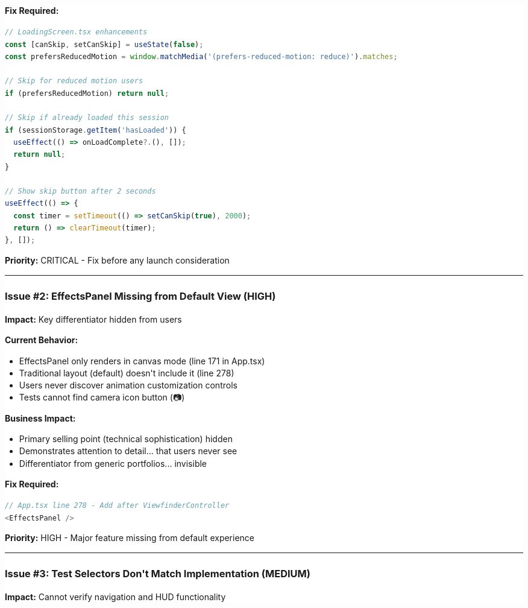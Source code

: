 **Fix Required:**
```typescript
// LoadingScreen.tsx enhancements
const [canSkip, setCanSkip] = useState(false);
const prefersReducedMotion = window.matchMedia('(prefers-reduced-motion: reduce)').matches;

// Skip for reduced motion users
if (prefersReducedMotion) return null;

// Skip if already loaded this session
if (sessionStorage.getItem('hasLoaded')) {
  useEffect(() => onLoadComplete?.(), []);
  return null;
}

// Show skip button after 2 seconds
useEffect(() => {
  const timer = setTimeout(() => setCanSkip(true), 2000);
  return () => clearTimeout(timer);
}, []);
```

**Priority:** CRITICAL - Fix before any launch consideration

---

### Issue #2: EffectsPanel Missing from Default View (HIGH)

**Impact:** Key differentiator hidden from users

**Current Behavior:**
- EffectsPanel only renders in canvas mode (line 171 in App.tsx)
- Traditional layout (default) doesn't include it (line 278)
- Users never discover animation customization controls
- Tests cannot find camera icon button (📷)

**Business Impact:**
- Primary selling point (technical sophistication) hidden
- Demonstrates attention to detail... that users never see
- Differentiator from generic portfolios... invisible

**Fix Required:**
```typescript
// App.tsx line 278 - Add after ViewfinderController
<EffectsPanel />
```

**Priority:** HIGH - Major feature missing from default experience

---

### Issue #3: Test Selectors Don't Match Implementation (MEDIUM)

**Impact:** Cannot verify navigation and HUD functionality
